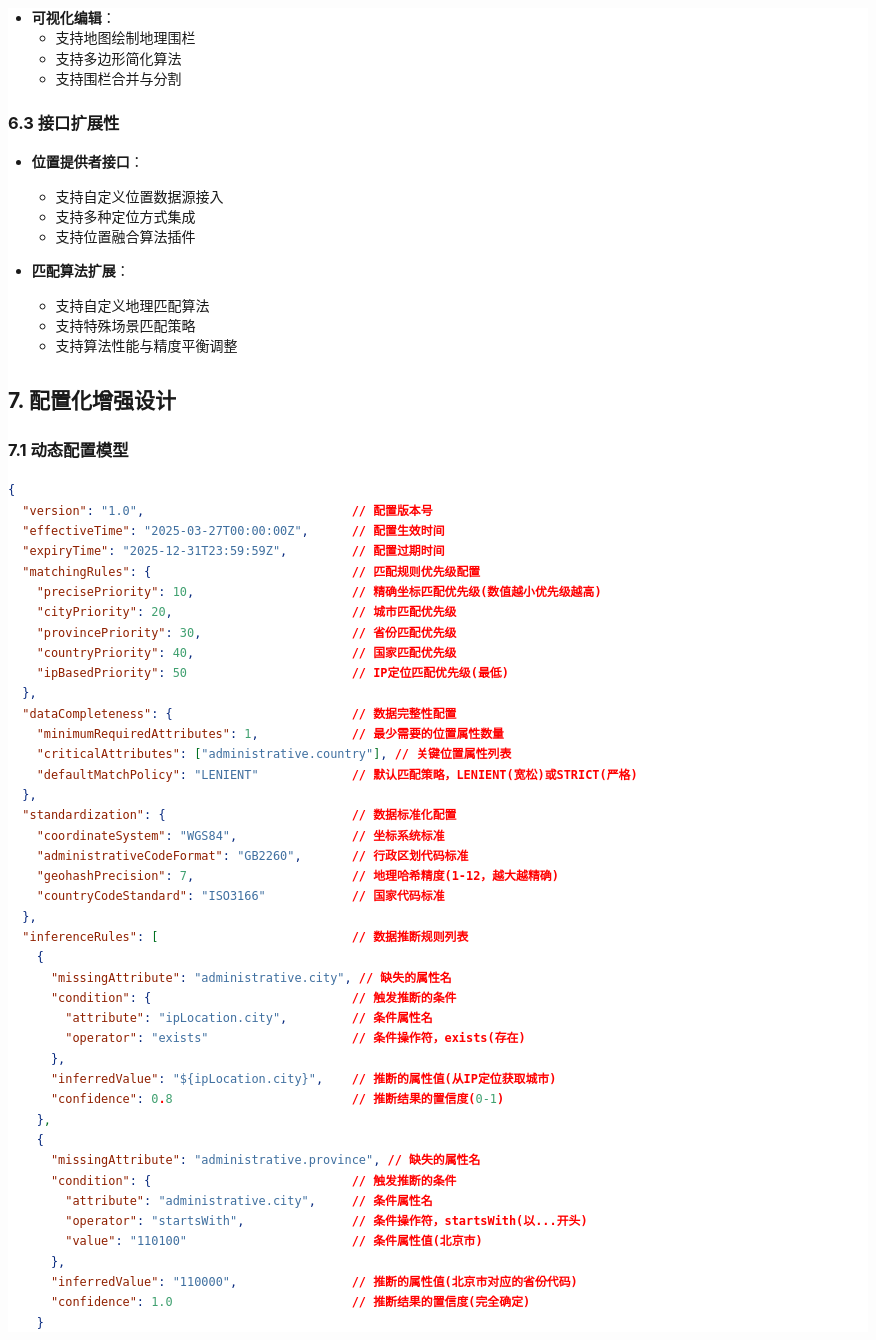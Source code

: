 - **可视化编辑**：
  * 支持地图绘制地理围栏
  * 支持多边形简化算法
  * 支持围栏合并与分割

### 6.3 接口扩展性
- **位置提供者接口**：
  * 支持自定义位置数据源接入
  * 支持多种定位方式集成
  * 支持位置融合算法插件

- **匹配算法扩展**：
  * 支持自定义地理匹配算法
  * 支持特殊场景匹配策略
  * 支持算法性能与精度平衡调整

## 7. 配置化增强设计

### 7.1 动态配置模型

```json
{
  "version": "1.0",                             // 配置版本号
  "effectiveTime": "2025-03-27T00:00:00Z",      // 配置生效时间
  "expiryTime": "2025-12-31T23:59:59Z",         // 配置过期时间
  "matchingRules": {                            // 匹配规则优先级配置
    "precisePriority": 10,                      // 精确坐标匹配优先级(数值越小优先级越高)
    "cityPriority": 20,                         // 城市匹配优先级
    "provincePriority": 30,                     // 省份匹配优先级
    "countryPriority": 40,                      // 国家匹配优先级
    "ipBasedPriority": 50                       // IP定位匹配优先级(最低)
  },
  "dataCompleteness": {                         // 数据完整性配置
    "minimumRequiredAttributes": 1,             // 最少需要的位置属性数量
    "criticalAttributes": ["administrative.country"], // 关键位置属性列表
    "defaultMatchPolicy": "LENIENT"             // 默认匹配策略，LENIENT(宽松)或STRICT(严格)
  },
  "standardization": {                          // 数据标准化配置
    "coordinateSystem": "WGS84",                // 坐标系统标准
    "administrativeCodeFormat": "GB2260",       // 行政区划代码标准
    "geohashPrecision": 7,                      // 地理哈希精度(1-12，越大越精确)
    "countryCodeStandard": "ISO3166"            // 国家代码标准
  },
  "inferenceRules": [                           // 数据推断规则列表
    {
      "missingAttribute": "administrative.city", // 缺失的属性名
      "condition": {                            // 触发推断的条件
        "attribute": "ipLocation.city",         // 条件属性名
        "operator": "exists"                    // 条件操作符，exists(存在)
      },
      "inferredValue": "${ipLocation.city}",    // 推断的属性值(从IP定位获取城市)
      "confidence": 0.8                         // 推断结果的置信度(0-1)
    },
    {
      "missingAttribute": "administrative.province", // 缺失的属性名
      "condition": {                            // 触发推断的条件
        "attribute": "administrative.city",     // 条件属性名
        "operator": "startsWith",               // 条件操作符，startsWith(以...开头)
        "value": "110100"                       // 条件属性值(北京市)
      },
      "inferredValue": "110000",                // 推断的属性值(北京市对应的省份代码)
      "confidence": 1.0                         // 推断结果的置信度(完全确定)
    }
```
